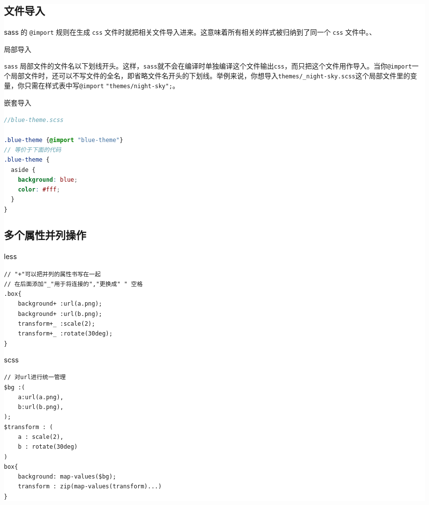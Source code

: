 ## 文件导入

sass 的 `@import` 规则在生成 `css` 文件时就把相关文件导入进来。这意味着所有相关的样式被归纳到了同一个 `css` 文件中。、

局部导入

`sass` 局部文件的文件名以下划线开头。这样，`sass`就不会在编译时单独编译这个文件输出`css`，而只把这个文件用作导入。当你`@import`一个局部文件时，还可以不写文件的全名，即省略文件名开头的下划线。举例来说，你想导入`themes/_night-sky.scss`这个局部文件里的变量，你只需在样式表中写`@import` `"themes/night-sky";`。

嵌套导入

```scss
//blue-theme.scss

.blue-theme {@import "blue-theme"}
// 等价于下面的代码
.blue-theme {
  aside {
    background: blue;
    color: #fff;
  }
}
```





## 多个属性并列操作

less

```
// "+"可以把并列的属性书写在一起
// 在后面添加"_"用于将连接的","更换成" " 空格
.box{
    background+ :url(a.png);
    background+ :url(b.png);
    transform+_ :scale(2);
    transform+_ :rotate(30deg);
}
```

scss

```
// 对url进行统一管理
$bg :(
	a:url(a.png),
    b:url(b.png),
);
$transform : (
	a : scale(2),
    b : rotate(30deg)
)
box{
    background: map-values($bg);
    transform : zip(map-values(transform)...)
}
```
